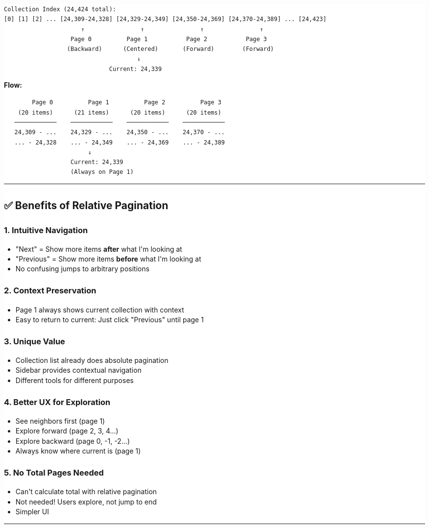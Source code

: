 ```
Collection Index (24,424 total):
[0] [1] [2] ... [24,309-24,328] [24,329-24,349] [24,350-24,369] [24,370-24,389] ... [24,423]
                      ↑                ↑                ↑                ↑
                   Page 0          Page 1           Page 2           Page 3
                  (Backward)      (Centered)       (Forward)        (Forward)
                                      ↓
                              Current: 24,339
```

**Flow:**
```
        Page 0          Page 1          Page 2          Page 3
    (20 items)      (21 items)      (20 items)      (20 items)
   ────────────    ────────────    ────────────    ────────────
   24,309 - ...    24,329 - ...    24,350 - ...    24,370 - ...
   ... - 24,328    ... - 24,349    ... - 24,369    ... - 24,389
                        ↓
                   Current: 24,339
                   (Always on Page 1)
```

---

## ✅ Benefits of Relative Pagination

### **1. Intuitive Navigation**
- "Next" = Show more items **after** what I'm looking at
- "Previous" = Show more items **before** what I'm looking at
- No confusing jumps to arbitrary positions

### **2. Context Preservation**
- Page 1 always shows current collection with context
- Easy to return to current: Just click "Previous" until page 1

### **3. Unique Value**
- Collection list already does absolute pagination
- Sidebar provides contextual navigation
- Different tools for different purposes

### **4. Better UX for Exploration**
- See neighbors first (page 1)
- Explore forward (page 2, 3, 4...)
- Explore backward (page 0, -1, -2...)
- Always know where current is (page 1)

### **5. No Total Pages Needed**
- Can't calculate total with relative pagination
- Not needed! Users explore, not jump to end
- Simpler UI

---